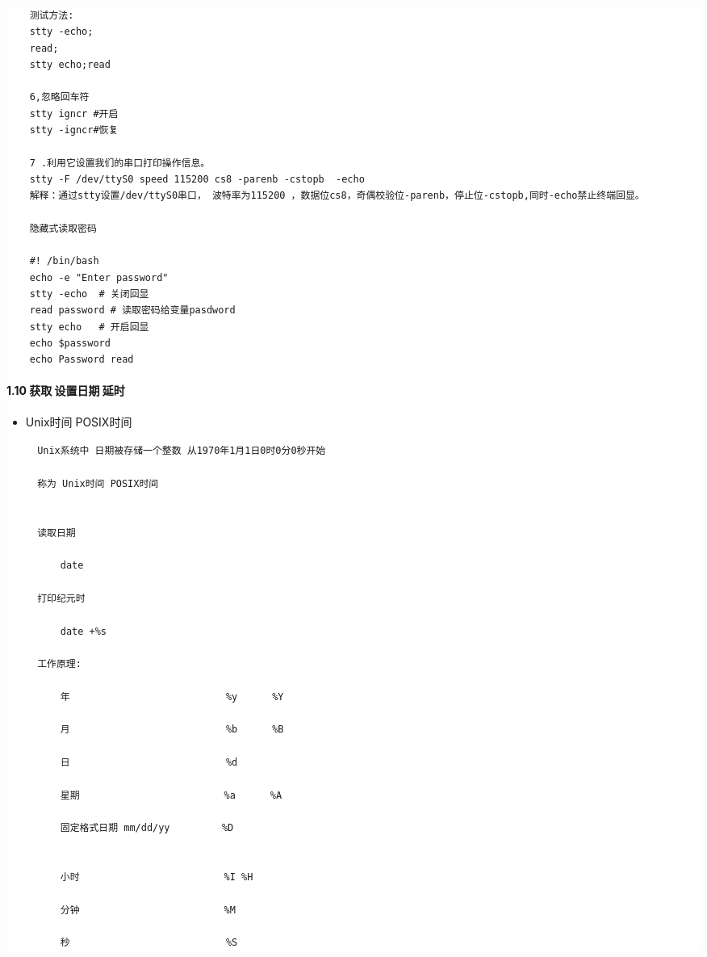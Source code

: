 		测试方法:
		stty -echo;
		read;
		stty echo;read
		
		6,忽略回车符
		stty igncr #开启
		stty -igncr#恢复
		
		7 .利用它设置我们的串口打印操作信息。
		stty -F /dev/ttyS0 speed 115200 cs8 -parenb -cstopb  -echo
		解释：通过stty设置/dev/ttyS0串口， 波特率为115200 ，数据位cs8，奇偶校验位-parenb，停止位-cstopb,同时-echo禁止终端回显。
		
		隐藏式读取密码
		
		#! /bin/bash
		echo -e "Enter password"
		stty -echo  # 关闭回显
		read password # 读取密码给变量pasdword
		stty echo   # 开启回显
		echo $password
		echo Password read
		
		
	
	
#### 1.10 获取 设置日期 延时

- Unix时间 POSIX时间

			
		Unix系统中 日期被存储一个整数 从1970年1月1日0时0分0秒开始
		
		称为 Unix时间 POSIX时间
		
		
		读取日期
			
			date
			
		打印纪元时
		
			date +%s
			
		工作原理:
			
			年                           %y      %Y
			
			月                           %b      %B
			
			日                           %d
			
			星期                         %a      %A
			
			固定格式日期 mm/dd/yy         %D
			
			
			小时                         %I %H
			
			分钟                         %M
			
			秒                           %S
			